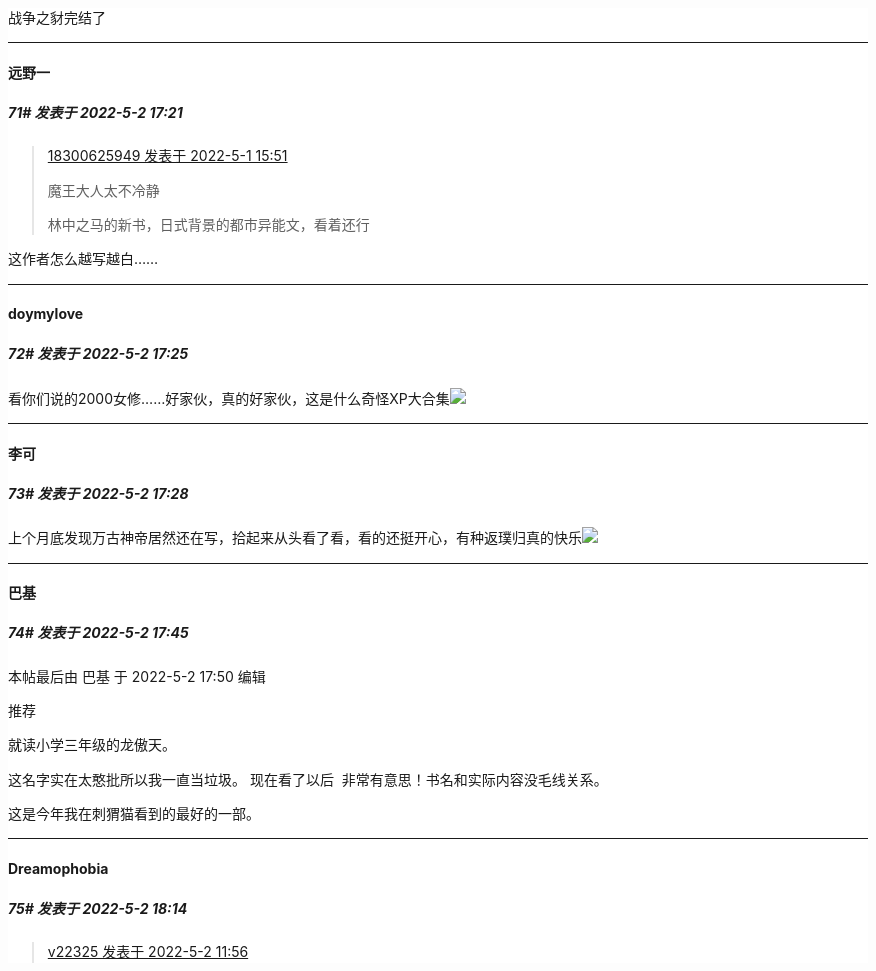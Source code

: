 战争之豺完结了



*****

####  远野一  
##### 71#       发表于 2022-5-2 17:21

<blockquote><a href="httphttps://bbs.saraba1st.com/2b/forum.php?mod=redirect&amp;goto=findpost&amp;pid=55657073&amp;ptid=2067266" target="_blank">18300625949 发表于 2022-5-1 15:51</a>

魔王大人太不冷静

林中之马的新书，日式背景的都市异能文，看着还行</blockquote>
这作者怎么越写越白……   



*****

####  doymylove  
##### 72#       发表于 2022-5-2 17:25

看你们说的2000女修……好家伙，真的好家伙，这是什么奇怪XP大合集<img src="https://static.saraba1st.com/image/smiley/face2017/130.png" referrerpolicy="no-referrer">

*****

####  李可  
##### 73#       发表于 2022-5-2 17:28

上个月底发现万古神帝居然还在写，拾起来从头看了看，看的还挺开心，有种返璞归真的快乐<img src="https://static.saraba1st.com/image/smiley/face2017/067.png" referrerpolicy="no-referrer">



*****

####  巴基  
##### 74#       发表于 2022-5-2 17:45

 本帖最后由 巴基 于 2022-5-2 17:50 编辑 

推荐

就读小学三年级的龙傲天。 

这名字实在太憨批所以我一直当垃圾。 现在看了以后  非常有意思！书名和实际内容没毛线关系。

这是今年我在刺猬猫看到的最好的一部。



*****

####  Dreamophobia  
##### 75#       发表于 2022-5-2 18:14

<blockquote><a href="httphttps://bbs.saraba1st.com/2b/forum.php?mod=redirect&amp;goto=findpost&amp;pid=55666864&amp;ptid=2067266" target="_blank">v22325 发表于 2022-5-2 11:56</a>
